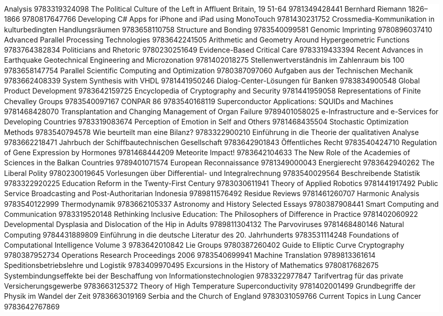 Analysis 	9783319324098
The Political Culture of the Left in Affluent Britain, 19 51-64 	9781349428441
Bernhard Riemann 1826–1866 	9780817647766
Developing C# Apps for iPhone and iPad using MonoTouch 	9781430231752
Crossmedia-Kommunikation in kulturbedingten Handlungsräumen 	9783658110758
Structure and Bonding 	9783540099581
Genomic Imprinting 	9780896037410
Advanced Parallel Processing Technologies 	9783642241505
Arithmetic and Geometry Around Hypergeometric Functions 	9783764382834
Politicians and Rhetoric 	9780230251649
Evidence-Based Critical Care 	9783319433394
Recent Advances in Earthquake Geotechnical Engineering and Microzonation 	9781402018275
Stellenwertverständnis im Zahlenraum bis 100 	9783658147754
Parallel Scientific Computing and Optimization 	9780387097060
Aufgaben aus der Technischen Mechanik 	9783662408339
System Synthesis with VHDL 	9781441950246
Dialog-Center-Lösungen für Banken 	9783834900548
Global Product Development 	9783642159725
Encyclopedia of Cryptography and Security 	9781441959058
Representations of Finite Chevalley Groups 	9783540097167
CONPAR 86 	9783540168119
Superconductor Applications: SQUIDs and Machines 	9781468428070
Transplantation and Changing Management of Organ Failure 	9789401058025
e-Infrastructure and e-Services for Developing Countries 	9783319083674
Perception of Emotion in Self and Others 	9781468435504
Stochastic Optimization Methods 	9783540794578
Wie beurteilt man eine Bilanz? 	9783322900210
Einführung in die Theorie der qualitativen Analyse 	9783662218471
Jahrbuch der Schiffbautechnischen Gesellschaft 	9783642901843
Öffentliches Recht 	9783540424710
Regulation of Gene Expression by Hormones 	9781468444209
Meteorite Impact! 	9783642104633
The New Role of the Academies of Sciences in the Balkan Countries 	9789401071574
European Reconnaissance 	9781349000043
Energierecht 	9783642940262
The Liberal Polity 	9780230019645
Vorlesungen über Differential- und Integralrechnung 	9783540029564
Beschreibende Statistik 	9783322920225
Education Reform in the Twenty-First Century 	9783030611941
Theory of Applied Robotics 	9781441917492
Public Service Broadcasting and Post-Authoritarian Indonesia 	9789811576492
Residue Reviews 	9781461260707
Harmonic Analysis 	9783540122999
Thermodynamik 	9783662105337
Astronomy and History Selected Essays 	9780387908441
Smart Computing and Communication 	9783319520148
Rethinking Inclusive Education: The Philosophers of Difference in Practice 	9781402060922
Developmental Dysplasia and Dislocation of the Hip in Adults 	9789811304132
The Parvoviruses 	9781468480146
Natural Computing 	9784431889809
Einführung in die deutsche Literatur des 20. Jahrhunderts 	9783531114248
Foundations of Computational Intelligence Volume 3 	9783642010842
Lie Groups 	9780387260402
Guide to Elliptic Curve Cryptography 	9780387952734
Operations Research Proceedings 2006 	9783540699941
Machine Translation 	9789813361614
Speditionsbetriebslehre und Logistik 	9783409970495
Excursions in the History of Mathematics 	9780817682675
Systembindungseffekte bei der Beschaffung von Informationstechnologien 	9783322977847
Tarifvertrag für das private Versicherungsgewerbe 	9783663125372
Theory of High Temperature Superconductivity 	9781402001499
Grundbegriffe der Physik im Wandel der Zeit 	9783663019169
Serbia and the Church of England 	9783031059766
Current Topics in Lung Cancer 	9783642767869